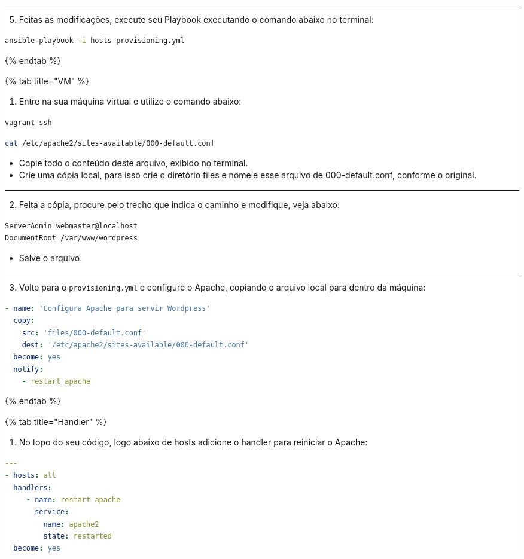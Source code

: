 ***

5. Feitas as modificações, execute seu Playbook executando o comando abaixo no terminal:

```bash
ansible-playbook -i hosts provisioning.yml
```
{% endtab %}

{% tab title="VM" %}
1. Entre na sua máquina virtual e utilize o comando abaixo:

```bash
vagrant ssh
```

```bash
cat /etc/apache2/sites-available/000-default.conf
```

* Copie todo o conteúdo deste arquivo, exibido no terminal.
* Crie uma cópia local, para isso crie o diretório files e nomeie esse arquivo de 000-default.conf, conforme o original.

***

2. Feita a cópia, procure pelo trecho que indica o caminho e modifique, veja abaixo:

```vim
ServerAdmin webmaster@localhost
DocumentRoot /var/www/wordpress
```

* Salve o arquivo.

***

3. Volte para o `provisioning.yml` e configure o Apache, copiando o arquivo local para dentro da máquina:

```yaml
- name: 'Configura Apache para servir Wordpress'
  copy:
    src: 'files/000-default.conf'
    dest: '/etc/apache2/sites-available/000-default.conf'
  become: yes
  notify:
    - restart apache
```
{% endtab %}

{% tab title="Handler" %}
1. No topo do seu código, logo abaixo de hosts adicione o handler para reiniciar o Apache:

```yaml
---
- hosts: all
  handlers:
     - name: restart apache
       service:
         name: apache2
         state: restarted
  become: yes
```
